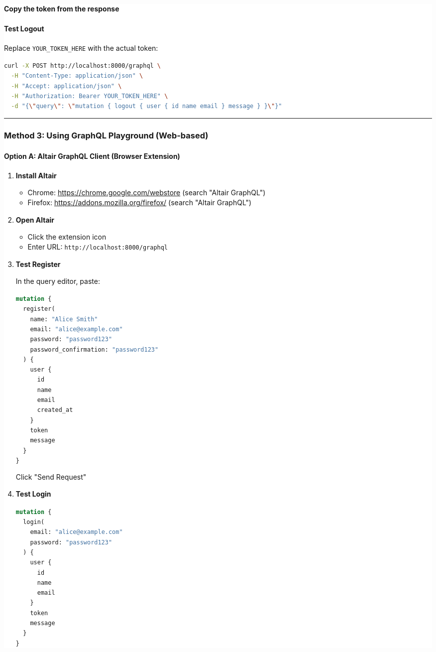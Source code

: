 **Copy the token from the response**

#### Test Logout
Replace `YOUR_TOKEN_HERE` with the actual token:
```bash
curl -X POST http://localhost:8000/graphql \
  -H "Content-Type: application/json" \
  -H "Accept: application/json" \
  -H "Authorization: Bearer YOUR_TOKEN_HERE" \
  -d "{\"query\": \"mutation { logout { user { id name email } message } }\"}"
```

---

### Method 3: Using GraphQL Playground (Web-based)

#### Option A: Altair GraphQL Client (Browser Extension)

1. **Install Altair**
   - Chrome: https://chrome.google.com/webstore (search "Altair GraphQL")
   - Firefox: https://addons.mozilla.org/firefox/ (search "Altair GraphQL")

2. **Open Altair**
   - Click the extension icon
   - Enter URL: `http://localhost:8000/graphql`

3. **Test Register**

   In the query editor, paste:
   ```graphql
   mutation {
     register(
       name: "Alice Smith"
       email: "alice@example.com"
       password: "password123"
       password_confirmation: "password123"
     ) {
       user {
         id
         name
         email
         created_at
       }
       token
       message
     }
   }
   ```

   Click "Send Request"

4. **Test Login**

   ```graphql
   mutation {
     login(
       email: "alice@example.com"
       password: "password123"
     ) {
       user {
         id
         name
         email
       }
       token
       message
     }
   }
   ```